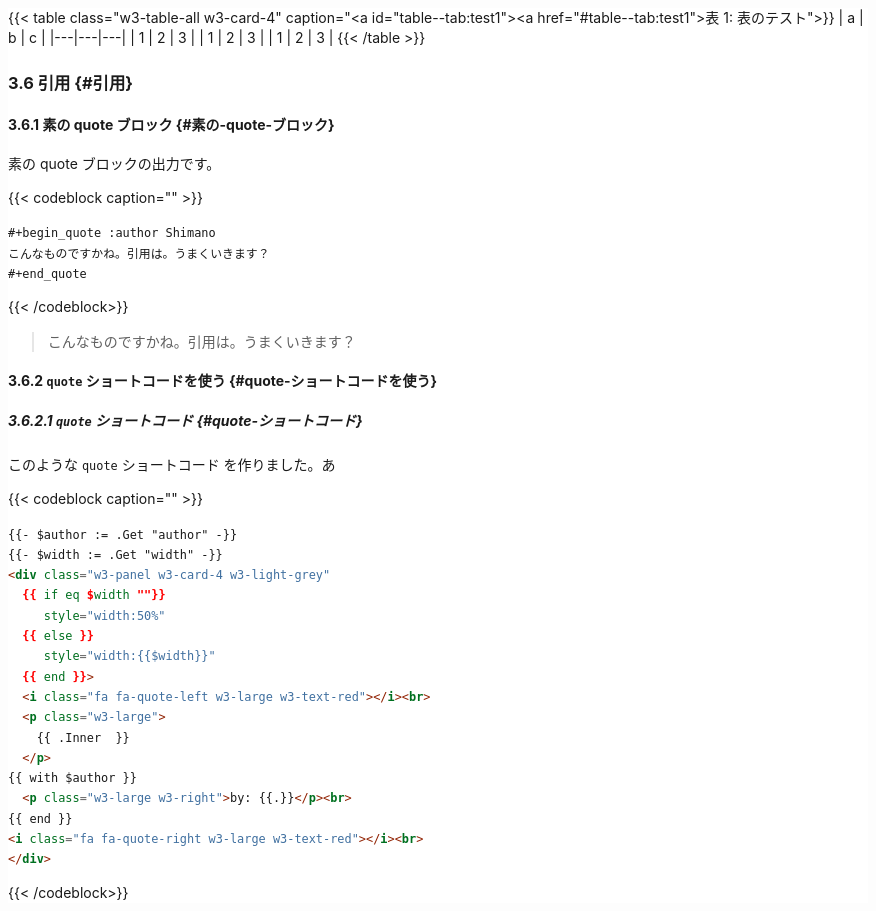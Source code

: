 {{< table class="w3-table-all w3-card-4" caption="<a id=\"table--tab:test1\"></a><a href=\"#table--tab:test1\">&#34920; 1</a>: 表のテスト">}}
| a | b | c |
|---|---|---|
| 1 | 2 | 3 |
| 1 | 2 | 3 |
| 1 | 2 | 3 |
{{< /table >}}


### <span class="section-num">3.6</span> 引用 {#引用}


#### <span class="section-num">3.6.1</span> 素の quote ブロック {#素の-quote-ブロック}

素の quote ブロックの出力です。

{{< codeblock caption="" >}}
```org
#+begin_quote :author Shimano
こんなものですかね。引用は。うまくいきます？
#+end_quote
```
{{< /codeblock>}}

> こんなものですかね。引用は。うまくいきます？


#### <span class="section-num">3.6.2</span> `quote` ショートコードを使う {#quote-ショートコードを使う}


##### <span class="section-num">3.6.2.1</span> `quote` ショートコード {#quote-ショートコード}

このような `quote` ショートコード を作りました。あ

{{< codeblock caption="" >}}
```html
{{- $author := .Get "author" -}}
{{- $width := .Get "width" -}}
<div class="w3-panel w3-card-4 w3-light-grey"
  {{ if eq $width ""}}
     style="width:50%"
  {{ else }}
     style="width:{{$width}}"
  {{ end }}>
  <i class="fa fa-quote-left w3-large w3-text-red"></i><br>
  <p class="w3-large">
    {{ .Inner  }}
  </p>
{{ with $author }}
  <p class="w3-large w3-right">by: {{.}}</p><br>
{{ end }}
<i class="fa fa-quote-right w3-large w3-text-red"></i><br>
</div>
```
{{< /codeblock>}}
